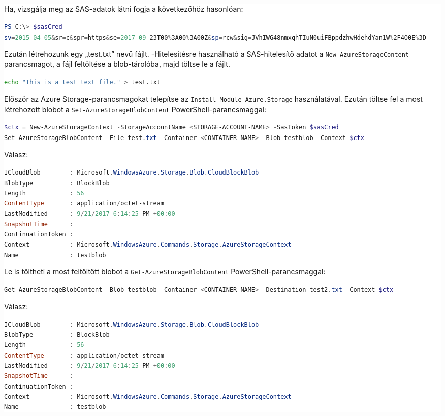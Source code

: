 Ha, vizsgálja meg az SAS-adatok látni fogja a következőhöz hasonlóan:

```powershell
PS C:\> $sasCred
sv=2015-04-05&sr=c&spr=https&se=2017-09-23T00%3A00%3A00Z&sp=rcw&sig=JVhIWG48nmxqhTIuN0uiFBppdzhwHdehdYan1W%2F4O0E%3D
```

Ezután létrehozunk egy „test.txt” nevű fájlt. -Hitelesítésre használható a SAS-hitelesítő adatot a `New-AzureStorageContent` parancsmagot, a fájl feltöltése a blob-tárolóba, majd töltse le a fájlt.

```bash
echo "This is a test text file." > test.txt
```

Először az Azure Storage-parancsmagokat telepítse az `Install-Module Azure.Storage` használatával. Ezután töltse fel a most létrehozott blobot a `Set-AzureStorageBlobContent` PowerShell-parancsmaggal:

```powershell
$ctx = New-AzureStorageContext -StorageAccountName <STORAGE-ACCOUNT-NAME> -SasToken $sasCred
Set-AzureStorageBlobContent -File test.txt -Container <CONTAINER-NAME> -Blob testblob -Context $ctx
```

Válasz:

```powershell
ICloudBlob        : Microsoft.WindowsAzure.Storage.Blob.CloudBlockBlob
BlobType          : BlockBlob
Length            : 56
ContentType       : application/octet-stream
LastModified      : 9/21/2017 6:14:25 PM +00:00
SnapshotTime      :
ContinuationToken :
Context           : Microsoft.WindowsAzure.Commands.Storage.AzureStorageContext
Name              : testblob
```

Le is töltheti a most feltöltött blobot a `Get-AzureStorageBlobContent` PowerShell-parancsmaggal:

```powershell
Get-AzureStorageBlobContent -Blob testblob -Container <CONTAINER-NAME> -Destination test2.txt -Context $ctx
```

Válasz:

```powershell
ICloudBlob        : Microsoft.WindowsAzure.Storage.Blob.CloudBlockBlob
BlobType          : BlockBlob
Length            : 56
ContentType       : application/octet-stream
LastModified      : 9/21/2017 6:14:25 PM +00:00
SnapshotTime      :
ContinuationToken :
Context           : Microsoft.WindowsAzure.Commands.Storage.AzureStorageContext
Name              : testblob
```
